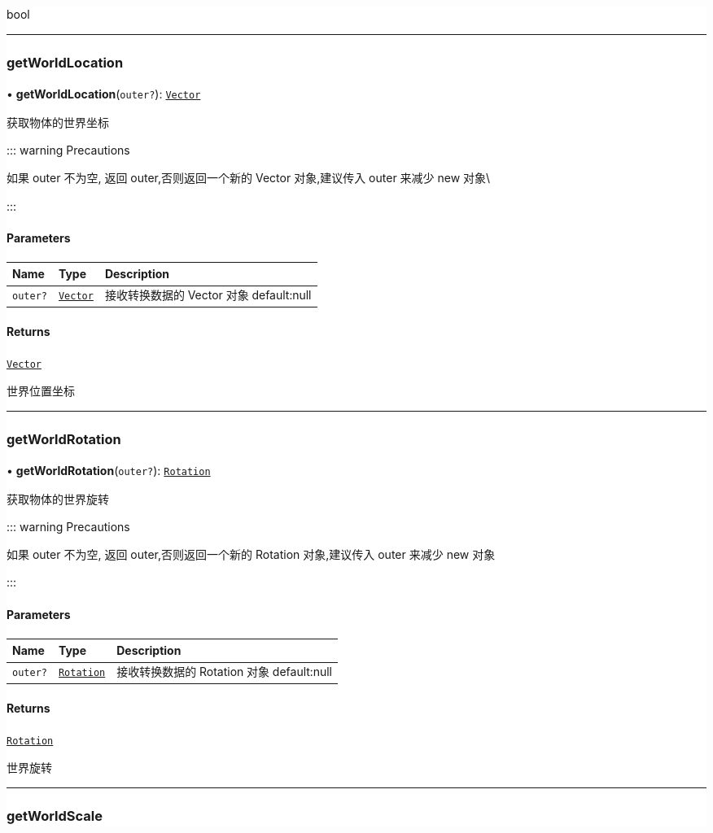 bool

___

### getWorldLocation <Score text="getWorldLocation" /> 

• **getWorldLocation**(`outer?`): [`Vector`](Type.Vector.md) 

获取物体的世界坐标

::: warning Precautions

如果 outer 不为空, 返回 outer,否则返回一个新的 Vector 对象,建议传入 outer 来减少 new 对象\

:::


#### Parameters

| Name | Type | Description |
| :------ | :------ | :------ |
| `outer?` | [`Vector`](Type.Vector.md) | 接收转换数据的 Vector 对象 default:null |

#### Returns

[`Vector`](Type.Vector.md)

世界位置坐标

___

### getWorldRotation <Score text="getWorldRotation" /> 

• **getWorldRotation**(`outer?`): [`Rotation`](Type.Rotation.md) 

获取物体的世界旋转

::: warning Precautions

如果 outer 不为空, 返回 outer,否则返回一个新的 Rotation 对象,建议传入 outer 来减少 new 对象

:::


#### Parameters

| Name | Type | Description |
| :------ | :------ | :------ |
| `outer?` | [`Rotation`](Type.Rotation.md) | 接收转换数据的 Rotation 对象 default:null |

#### Returns

[`Rotation`](Type.Rotation.md)

世界旋转

___

### getWorldScale <Score text="getWorldScale" /> 
